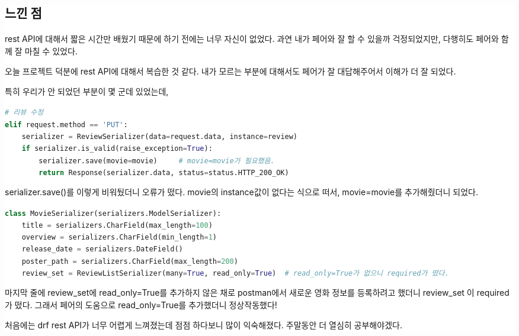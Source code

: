 
## 느낀 점

rest API에 대해서 짧은 시간만 배웠기 때문에 하기 전에는 너무 자신이 없었다. 과연 내가 페어와 잘 할 수 있을까 걱정되었지만, 다행히도 페어와 함께 잘 마칠 수 있었다.

오늘 프로젝트 덕분에 rest API에 대해서 복습한 것 같다. 내가 모르는 부분에 대해서도 페어가 잘 대답해주어서 이해가 더 잘 되었다.

특히 우리가 안 되었던 부분이 몇 군데 있었는데,

```python
# 리뷰 수정 
elif request.method == 'PUT':
    serializer = ReviewSerializer(data=request.data, instance=review)
    if serializer.is_valid(raise_exception=True):
        serializer.save(movie=movie)     # movie=movie가 필요했음.
        return Response(serializer.data, status=status.HTTP_200_OK)
```

serializer.save()를 이렇게 비워뒀더니 오류가 떴다. movie의 instance값이 없다는 식으로 떠서, movie=movie를 추가해줬더니 되었다.

```python
class MovieSerializer(serializers.ModelSerializer):
    title = serializers.CharField(max_length=100)
    overview = serializers.CharField(min_length=1)
    release_date = serializers.DateField()
    poster_path = serializers.CharField(max_length=200)
    review_set = ReviewListSerializer(many=True, read_only=True)  # read_only=True가 없으니 required가 떴다.
```

마지막 줄에 review_set에 read_only=True를 추가하지 않은 채로 postman에서 새로운 영화 정보를 등록하려고 했더니 review_set 이 required가 떴다. 그래서 페어의 도움으로 read_only=True를 추가했더니 정상작동했다!

처음에는 drf rest API가 너무 어렵게 느껴졌는데 점점 하다보니 많이 익숙해졌다. 주말동안 더 열심히 공부해야겠다.
